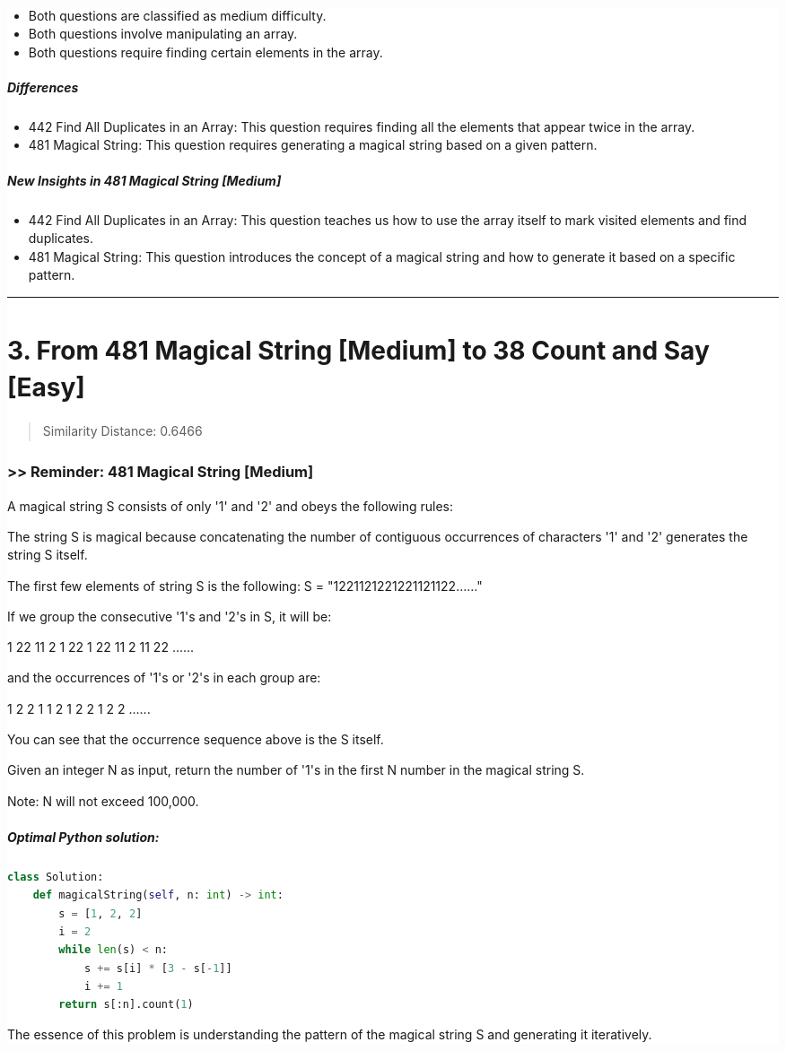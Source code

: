 - Both questions are classified as medium difficulty.
- Both questions involve manipulating an array.
- Both questions require finding certain elements in the array.
##### Differences

- 442 Find All Duplicates in an Array: This question requires finding all the elements that appear twice in the array.
- 481 Magical String: This question requires generating a magical string based on a given pattern.
##### New Insights in 481 Magical String [Medium]

- 442 Find All Duplicates in an Array: This question teaches us how to use the array itself to mark visited elements and find duplicates.
- 481 Magical String: This question introduces the concept of a magical string and how to generate it based on a specific pattern.


---
# 3. From 481 Magical String [Medium] to 38 Count and Say [Easy]
> Similarity Distance: 0.6466

### >> Reminder: 481 Magical String [Medium]
A magical string S consists of only '1' and '2' and obeys the following rules:

The string S is magical because concatenating the number of contiguous occurrences of characters '1' and '2' generates the string S itself.

The first few elements of string S is the following: S = "1221121221221121122……"

If we group the consecutive '1's and '2's in S, it will be:

1 22 11 2 1 22 1 22 11 2 11 22 ......

and the occurrences of '1's or '2's in each group are:

1 2 2 1 1 2 1 2 2 1 2 2 ......

You can see that the occurrence sequence above is the S itself.

Given an integer N as input, return the number of '1's in the first N number in the magical string S.

Note: N will not exceed 100,000.
##### Optimal Python solution:
```python
class Solution:
    def magicalString(self, n: int) -> int:
        s = [1, 2, 2]
        i = 2
        while len(s) < n:
            s += s[i] * [3 - s[-1]]
            i += 1
        return s[:n].count(1)
```
The essence of this problem is understanding the pattern of the magical string S and generating it iteratively.
    